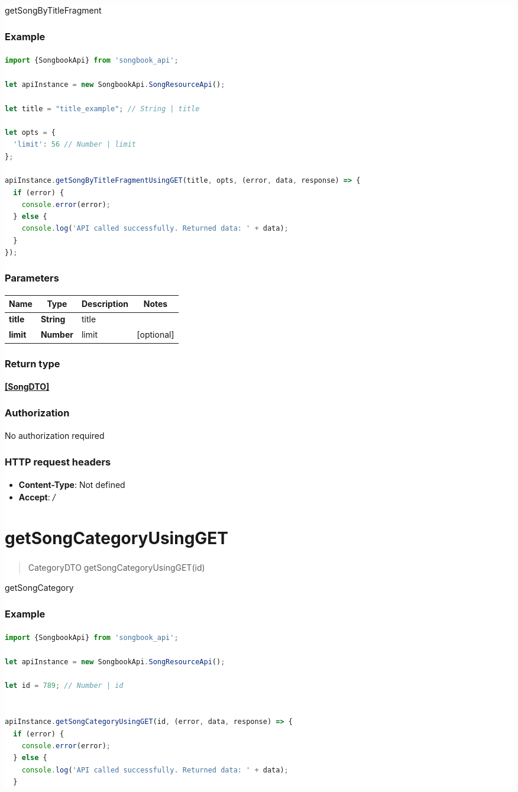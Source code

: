 getSongByTitleFragment

### Example
```javascript
import {SongbookApi} from 'songbook_api';

let apiInstance = new SongbookApi.SongResourceApi();

let title = "title_example"; // String | title

let opts = { 
  'limit': 56 // Number | limit
};

apiInstance.getSongByTitleFragmentUsingGET(title, opts, (error, data, response) => {
  if (error) {
    console.error(error);
  } else {
    console.log('API called successfully. Returned data: ' + data);
  }
});
```

### Parameters

Name | Type | Description  | Notes
------------- | ------------- | ------------- | -------------
 **title** | **String**| title | 
 **limit** | **Number**| limit | [optional] 

### Return type

[**[SongDTO]**](SongDTO.md)

### Authorization

No authorization required

### HTTP request headers

 - **Content-Type**: Not defined
 - **Accept**: */*

<a name="getSongCategoryUsingGET"></a>
# **getSongCategoryUsingGET**
> CategoryDTO getSongCategoryUsingGET(id)

getSongCategory

### Example
```javascript
import {SongbookApi} from 'songbook_api';

let apiInstance = new SongbookApi.SongResourceApi();

let id = 789; // Number | id


apiInstance.getSongCategoryUsingGET(id, (error, data, response) => {
  if (error) {
    console.error(error);
  } else {
    console.log('API called successfully. Returned data: ' + data);
  }
```
